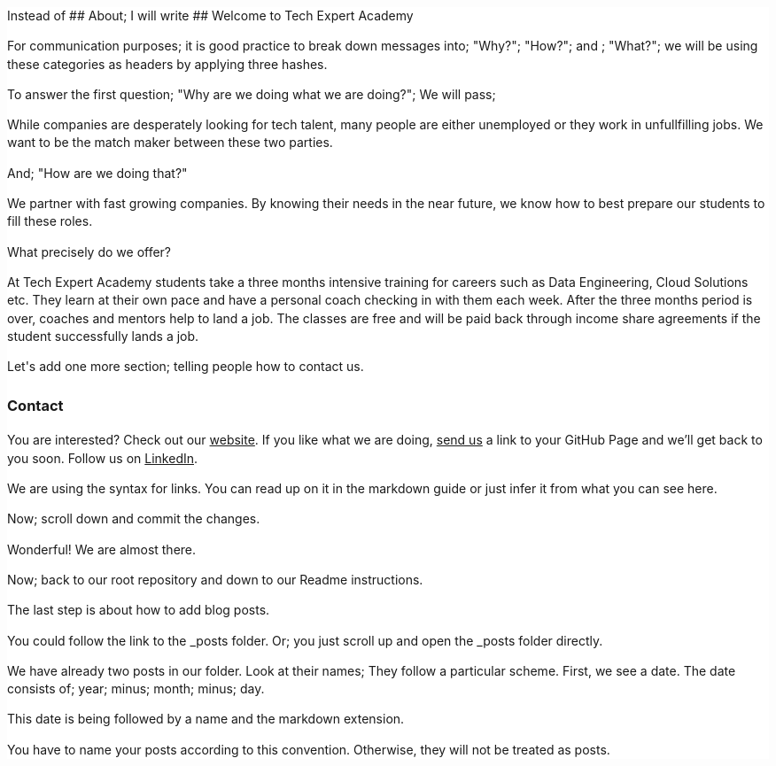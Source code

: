 Instead of ## About; I will write ## Welcome to Tech Expert Academy

For communication purposes; it is good practice to break down messages into; "Why?"; "How?"; and ; "What?"; we will be using these categories as headers by applying three hashes. 



To answer the first question; "Why are we doing what we are doing?"; We will pass;

While companies are desperately looking for tech talent, many people are either unemployed or they work in unfullfilling jobs. We want to be the match maker between these two parties. 

And; "How are we doing that?"

We partner with fast growing companies. By knowing their needs in the near future, we know how to best prepare our students to fill these roles. 

What precisely do we offer?

At Tech Expert Academy students take a three months intensive training for careers such as Data Engineering, Cloud Solutions etc. They learn at their own pace and have a personal coach checking in with them each week. After the three months period is over, coaches and mentors help to land a job. The classes are free and will be paid back through income share agreements if the student successfully lands a job.


Let's add one more section; telling people how to contact us. 





### Contact

You are interested? Check out our [website](https://techexpertacademy.com). If you like what we are doing, [send us](https://www.techexpertacademy.com/#contact-form-main) a link to your GitHub Page and we’ll get back to you soon. Follow us on [LinkedIn](https://de.linkedin.com/company/tech-expert-academy?trk=public_profile_topcard-current-company).

We are using the syntax for links. You can read up on it in the markdown guide or just infer it from what you can see here.

Now; scroll down and commit the changes. 

Wonderful! We are almost there.

Now; back to our root repository and down to our Readme instructions. 

The last step is about how to add blog posts. 

You could follow the link to the _posts folder. Or; you just scroll up and open the _posts folder directly.

We have already two posts in our folder. Look at their names; They follow a particular scheme. First, we see a date. The date consists of; year; minus; month; minus; day. 

This date is being followed by a name and the markdown extension. 

You have to name your posts according to this convention. Otherwise, they will not be treated as posts. 


